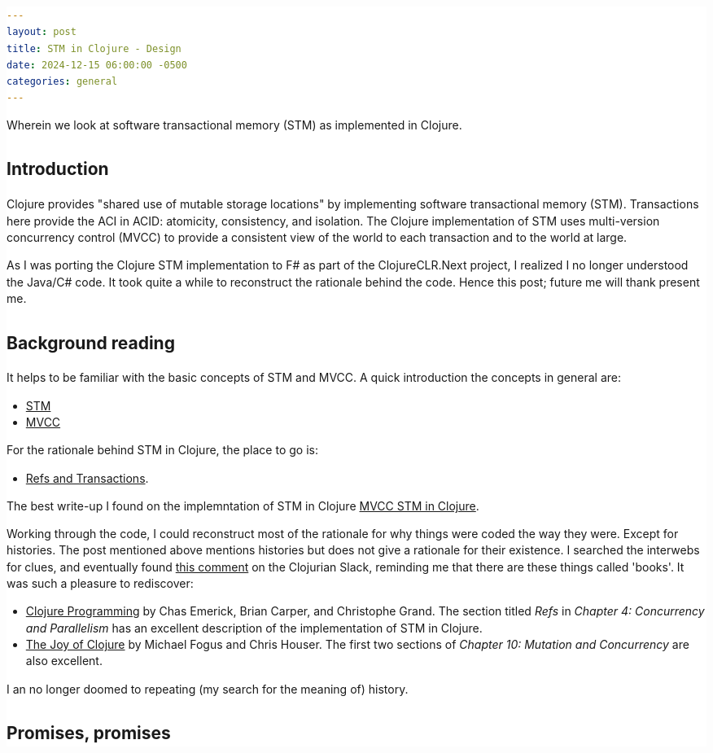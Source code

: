 ```yaml
---
layout: post
title: STM in Clojure - Design
date: 2024-12-15 06:00:00 -0500
categories: general
---
```


Wherein we look at software transactional memory (STM) as implemented in Clojure.

## Introduction

Clojure provides "shared use of mutable storage locations" by implementing software transactional memory (STM).  Transactions here provide the ACI in ACID: atomicity, consistency, and isolation. The Clojure implementation of STM uses multi-version concurrency control (MVCC) to provide a consistent view of the world to each transaction and to the world at large.

As I was porting the Clojure STM implementation to F# as part of the ClojureCLR.Next project, I realized I no longer understood the Java/C# code.  It took quite a while to reconstruct the rationale behind the code. Hence this post; future me will thank present me.

## Background reading

It helps to be familiar with the basic concepts of STM and MVCC.  A quick introduction the concepts in general are:

- [STM](https://en.wikipedia.org/wiki/Software_transactional_memory)
- [MVCC](https://en.wikipedia.org/wiki/Multiversion_concurrency_control)

For the rationale behind STM in Clojure, the place to go is:

- [Refs and Transactions](https://clojure.org/reference/refs).  

The best write-up I found on the implemntation of STM in Clojure [MVCC STM in Clojure](https://rhishikesh.com/posts/mvcc_stm/).

Working through the code, I could reconstruct most of the rationale for why things were coded the way they were.  Except for histories. The post mentioned above mentions histories but does not give a rationale for their existence.  I searched the interwebs for clues, and eventually found [this comment](https://clojurians.slack.com/archives/C053AK3F9/p1614937230273100) on the Clojurian Slack, reminding me that there are these things called 'books'.  It was such a pleasure to rediscover: 

- [Clojure Programming](https://www.oreilly.com/library/view/clojure-programming/978144931038) by Chas Emerick, Brian Carper, and Christophe Grand.  The section titled _Refs_ in _Chapter 4: Concurrency and Parallelism_ has an excellent description of the implementation of STM in Clojure.
- [The Joy of Clojure](https://www.manning.com/books/the-joy-of-clojure-second-edition) by Michael Fogus and Chris Houser.  The first two sections of _Chapter 10: Mutation and Concurrency_ are also excellent.

I an no longer doomed to repeating (my search for the meaning of) history. 


## Promises, promises
